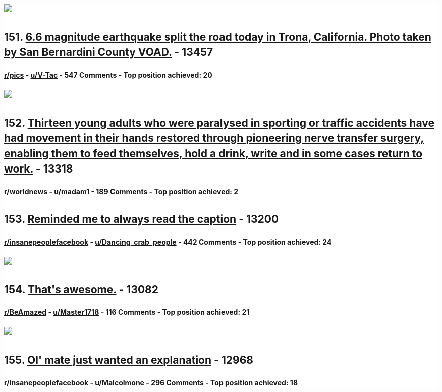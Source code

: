 <a href="https://i.redd.it/d9jtfjn2kb831.jpg"><img src="https://b.thumbs.redditmedia.com/brrYrhRgmE42ZpP4OeV5b3xrl7EXAt8Cc7uvPLtbJmE.jpg"></img></a>

## 151. [6.6 magnitude earthquake split the road today in Trona, California. Photo taken by San Bernardini County VOAD.](http://reddit.com/r/pics/comments/c96irs/66_magnitude_earthquake_split_the_road_today_in/) - 13457
#### [r/pics](http://reddit.com/r/pics) - [u/V-Tac](http://reddit.com/u/V-Tac) - 547 Comments - Top position achieved: 20

<a href="https://i.redd.it/oc2lg1417c831.jpg"><img src="https://b.thumbs.redditmedia.com/Y-MsAKRMofPXGa8tEpwQC9HMEi1x9MGMiG-6Y_df6Lk.jpg"></img></a>

## 152. [Thirteen young adults who were paralysed in sporting or traffic accidents have had movement in their hands restored through pioneering nerve transfer surgery, enabling them to feed themselves, hold a drink, write and in some cases return to work.](http://reddit.com/r/worldnews/comments/c99nsr/thirteen_young_adults_who_were_paralysed_in/) - 13318
#### [r/worldnews](http://reddit.com/r/worldnews) - [u/madam1](http://reddit.com/u/madam1) - 189 Comments - Top position achieved: 2

## 153. [Reminded me to always read the caption](http://reddit.com/r/insanepeoplefacebook/comments/c8w97n/reminded_me_to_always_read_the_caption/) - 13200
#### [r/insanepeoplefacebook](http://reddit.com/r/insanepeoplefacebook) - [u/Dancing_crab_people](http://reddit.com/u/Dancing_crab_people) - 442 Comments - Top position achieved: 24

<a href="https://i.redd.it/4lui9plwr6831.png"><img src="https://a.thumbs.redditmedia.com/6vRs2dct4qGI4oAN_-6MMFmSHtxdxC3H1Wy1rcqGny0.jpg"></img></a>

## 154. [That's awesome.](http://reddit.com/r/BeAmazed/comments/c90tw2/thats_awesome/) - 13082
#### [r/BeAmazed](http://reddit.com/r/BeAmazed) - [u/Master1718](http://reddit.com/u/Master1718) - 116 Comments - Top position achieved: 21

<a href="https://v.redd.it/gykhko80g9831"><img src="https://b.thumbs.redditmedia.com/qA-rY7NzAvZpVfzW0zHVX5FWCSmuJqgQ1MnOZ7Ai6Ic.jpg"></img></a>

## 155. [Ol' mate just wanted an explanation](http://reddit.com/r/insanepeoplefacebook/comments/c98h8s/ol_mate_just_wanted_an_explanation/) - 12968
#### [r/insanepeoplefacebook](http://reddit.com/r/insanepeoplefacebook) - [u/Malcolmone](http://reddit.com/u/Malcolmone) - 296 Comments - Top position achieved: 18
